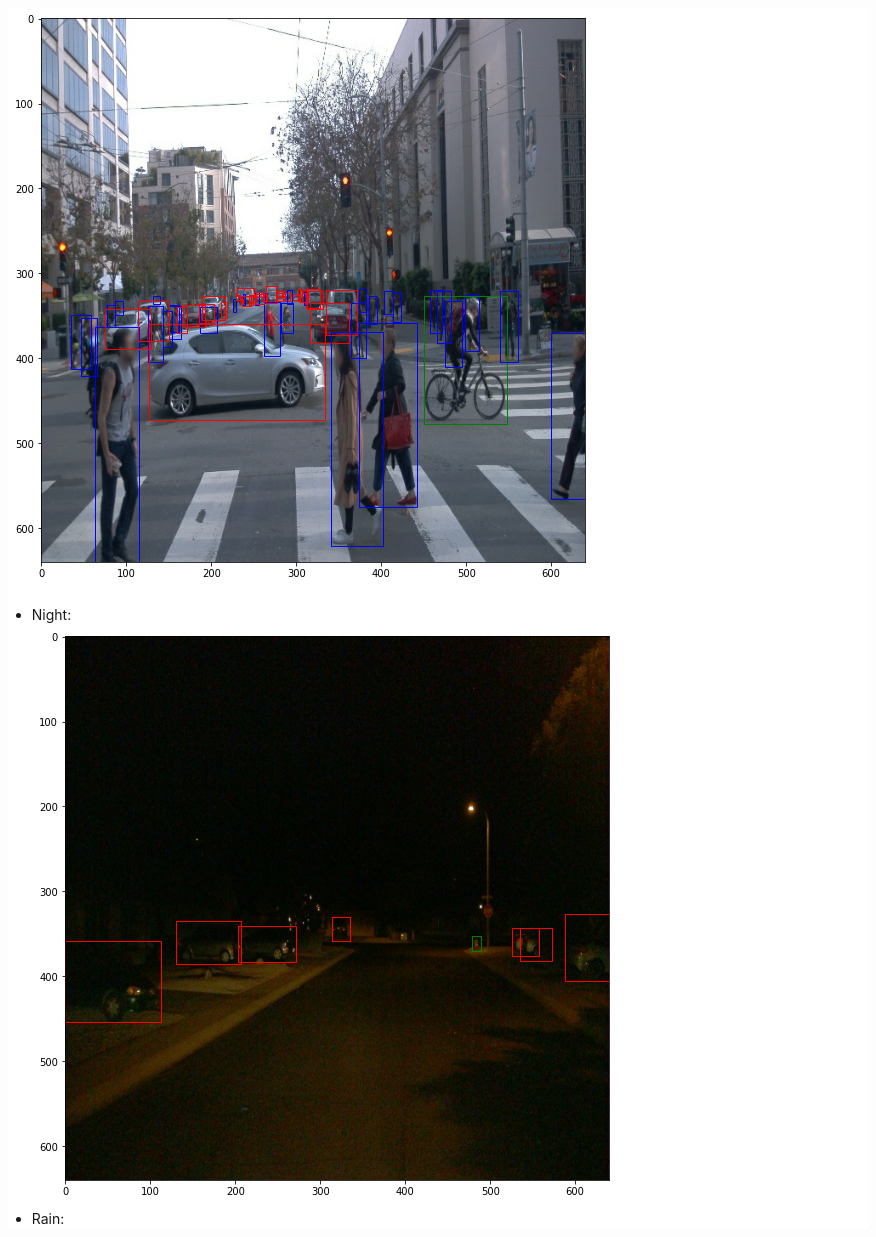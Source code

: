 ![alt text](https://github.com/GavinChuan9/nd013-c1-vision-starter/blob/master/image/sunny.png?raw=true)<br />
* Night:<br />
![alt text](https://github.com/GavinChuan9/nd013-c1-vision-starter/blob/master/image/night.png?raw=true)<br />
* Rain:<br />
